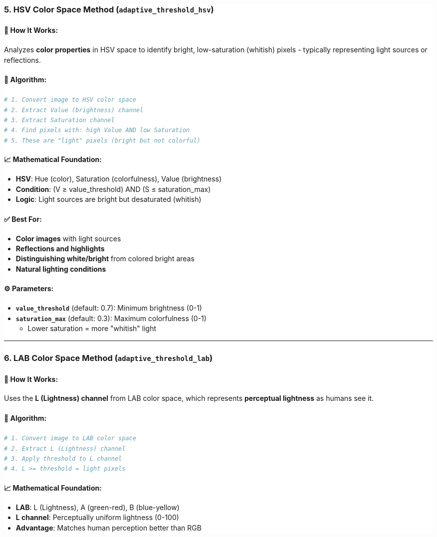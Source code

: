 ### 5. **HSV Color Space Method** (`adaptive_threshold_hsv`)

#### 🎯 **How It Works:**
Analyzes **color properties** in HSV space to identify bright, low-saturation (whitish) pixels - typically representing light sources or reflections.

#### 🔧 **Algorithm:**
```python
# 1. Convert image to HSV color space
# 2. Extract Value (brightness) channel
# 3. Extract Saturation channel  
# 4. Find pixels with: high Value AND low Saturation
# 5. These are "light" pixels (bright but not colorful)
```

#### 📈 **Mathematical Foundation:**
- **HSV**: Hue (color), Saturation (colorfulness), Value (brightness)
- **Condition**: (V ≥ value_threshold) AND (S ≤ saturation_max)
- **Logic**: Light sources are bright but desaturated (whitish)

#### ✅ **Best For:**
- **Color images** with light sources
- **Reflections and highlights**
- **Distinguishing white/bright** from colored bright areas
- **Natural lighting conditions**

#### ⚙️ **Parameters:**
- **`value_threshold`** (default: 0.7): Minimum brightness (0-1)
- **`saturation_max`** (default: 0.3): Maximum colorfulness (0-1)
  - Lower saturation = more "whitish" light

---

### 6. **LAB Color Space Method** (`adaptive_threshold_lab`)

#### 🎯 **How It Works:**
Uses the **L (Lightness) channel** from LAB color space, which represents **perceptual lightness** as humans see it.

#### 🔧 **Algorithm:**
```python
# 1. Convert image to LAB color space
# 2. Extract L (Lightness) channel
# 3. Apply threshold to L channel
# 4. L >= threshold = light pixels
```

#### 📈 **Mathematical Foundation:**
- **LAB**: L (Lightness), A (green-red), B (blue-yellow)
- **L channel**: Perceptually uniform lightness (0-100)
- **Advantage**: Matches human perception better than RGB
